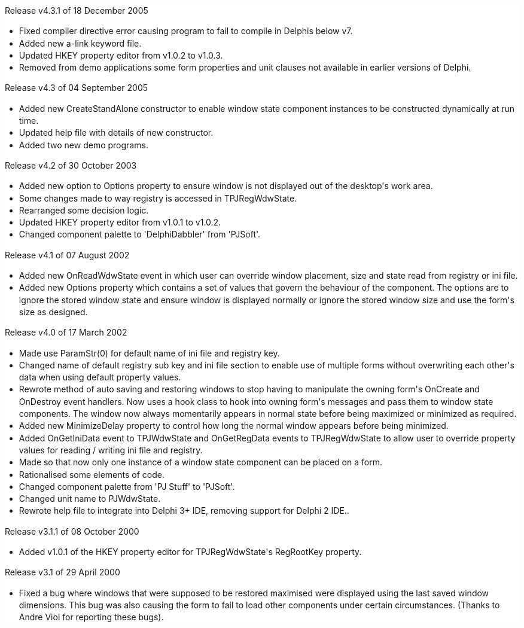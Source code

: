 Release v4.3.1 of 18 December 2005
+ Fixed compiler directive error causing program to fail to compile in Delphis below v7.
+ Added new a-link keyword file.
+ Updated HKEY property editor from v1.0.2 to v1.0.3.
+ Removed from demo applications some form properties and unit clauses not available in earlier versions of Delphi.

Release v4.3 of 04 September 2005
+ Added new CreateStandAlone constructor to enable window state component instances to be constructed dynamically at run time.
+ Updated help file with details of new constructor.
+ Added two new demo programs.

Release v4.2 of 30 October 2003
+ Added new option to Options property to ensure window is not displayed out of the desktop's work area.
+ Some changes made to way registry is accessed in TPJRegWdwState.
+ Rearranged some decision logic.
+ Updated HKEY property editor from v1.0.1 to v1.0.2.
+ Changed component palette to 'DelphiDabbler' from 'PJSoft'.

Release v4.1 of 07 August 2002
+ Added new OnReadWdwState event in which user can override window placement, size and state read from registry or ini file.
+ Added new Options property which contains a set of values that govern the behaviour of the component. The options are to ignore the stored window state and ensure window is displayed normally or ignore the stored window size and use the form's size as designed.

Release v4.0 of 17 March 2002
+ Made use ParamStr(0) for default name of ini file and registry key.
+ Changed name of default registry sub key and ini file section to enable use of multiple forms without overwriting each other's data when using default property values.
+ Rewrote method of auto saving and restoring windows to stop having to manipulate the owning form's OnCreate and OnDestroy event handlers. Now uses a hook class to hook into owning form's messages and pass them to window state components. The window now always momentarily appears in normal state before being maximized or minimized as required.
+ Added new MinimizeDelay property to control how long the normal window appears before being minimized.
+ Added OnGetIniData event to TPJWdwState and OnGetRegData events to TPJRegWdwState to allow user to override property values for reading / writing ini file and registry.
+ Made so that now only one instance of a window state component can be placed on a form.
+ Rationalised some elements of code.
+ Changed component palette from 'PJ Stuff' to 'PJSoft'.
+ Changed unit name to PJWdwState.
+ Rewrote help file to integrate into Delphi 3+ IDE, removing support for Delphi 2 IDE..

Release v3.1.1 of 08 October 2000
+ Added v1.0.1 of the HKEY property editor for TPJRegWdwState's RegRootKey property.

Release v3.1 of 29 April 2000
+ Fixed a bug where windows that were supposed to be restored maximised were displayed using the last saved window dimensions. This bug was also causing the form to fail to load other components under certain circumstances. (Thanks to Andre Viol for reporting these bugs).
